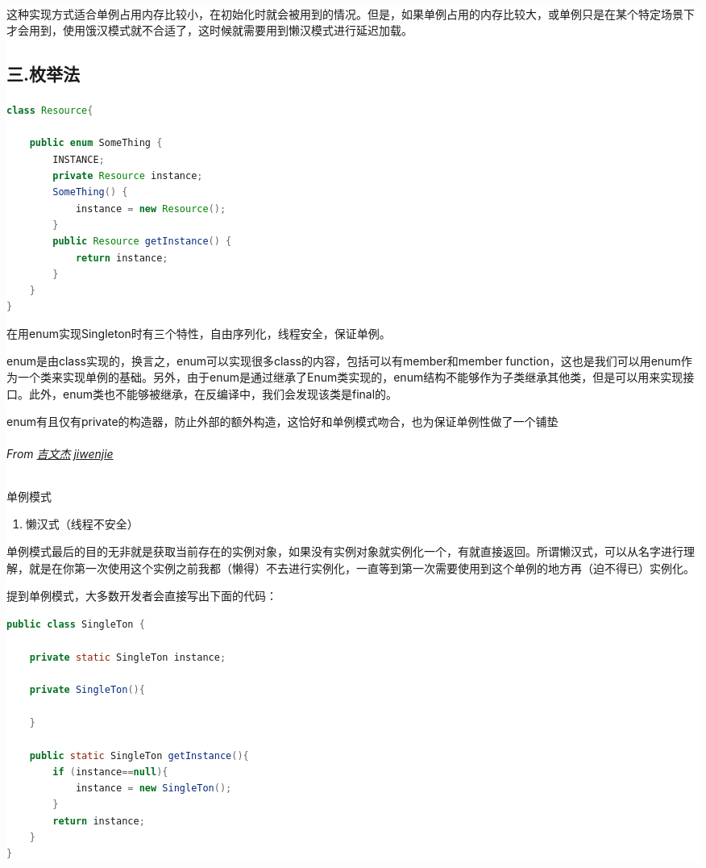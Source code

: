 这种实现方式适合单例占用内存比较小，在初始化时就会被用到的情况。但是，如果单例占用的内存比较大，或单例只是在某个特定场景下才会用到，使用饿汉模式就不合适了，这时候就需要用到懒汉模式进行延迟加载。

## 三.枚举法

```java
class Resource{

    public enum SomeThing {
        INSTANCE;
        private Resource instance;
        SomeThing() {
            instance = new Resource();
        }
        public Resource getInstance() {
            return instance;
        }
    }
}
```

在用enum实现Singleton时有三个特性，自由序列化，线程安全，保证单例。

enum是由class实现的，换言之，enum可以实现很多class的内容，包括可以有member和member function，这也是我们可以用enum作为一个类来实现单例的基础。另外，由于enum是通过继承了Enum类实现的，enum结构不能够作为子类继承其他类，但是可以用来实现接口。此外，enum类也不能够被继承，在反编译中，我们会发现该类是final的。

enum有且仅有private的构造器，防止外部的额外构造，这恰好和单例模式吻合，也为保证单例性做了一个铺垫



###### From [吉文杰](https://github.com/jiwenjie) [jiwenjie](https://github.com/jiwenjie)

单例模式

1. 懒汉式（线程不安全）

单例模式最后的目的无非就是获取当前存在的实例对象，如果没有实例对象就实例化一个，有就直接返回。所谓懒汉式，可以从名字进行理解，就是在你第一次使用这个实例之前我都（懒得）不去进行实例化，一直等到第一次需要使用到这个单例的地方再（迫不得已）实例化。

提到单例模式，大多数开发者会直接写出下面的代码：

```java
public class SingleTon {

    private static SingleTon instance;

    private SingleTon(){

    }

    public static SingleTon getInstance(){
        if (instance==null){
            instance = new SingleTon();
        }
        return instance;
    }
}
```
